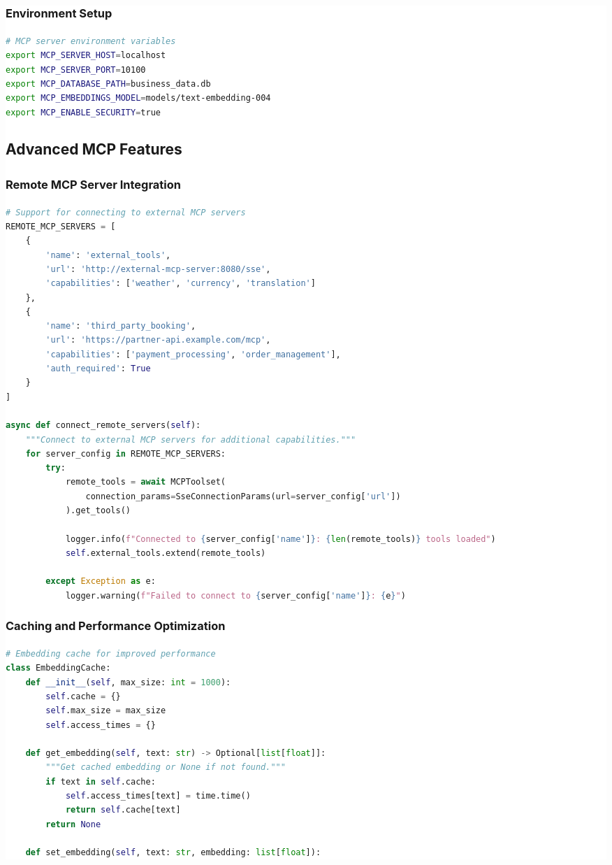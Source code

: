 ### Environment Setup

```bash
# MCP server environment variables
export MCP_SERVER_HOST=localhost
export MCP_SERVER_PORT=10100
export MCP_DATABASE_PATH=business_data.db
export MCP_EMBEDDINGS_MODEL=models/text-embedding-004
export MCP_ENABLE_SECURITY=true
```

## Advanced MCP Features

### Remote MCP Server Integration

```python
# Support for connecting to external MCP servers
REMOTE_MCP_SERVERS = [
    {
        'name': 'external_tools',
        'url': 'http://external-mcp-server:8080/sse',
        'capabilities': ['weather', 'currency', 'translation']
    },
    {
        'name': 'third_party_booking',
        'url': 'https://partner-api.example.com/mcp',
        'capabilities': ['payment_processing', 'order_management'],
        'auth_required': True
    }
]

async def connect_remote_servers(self):
    """Connect to external MCP servers for additional capabilities."""
    for server_config in REMOTE_MCP_SERVERS:
        try:
            remote_tools = await MCPToolset(
                connection_params=SseConnectionParams(url=server_config['url'])
            ).get_tools()
            
            logger.info(f"Connected to {server_config['name']}: {len(remote_tools)} tools loaded")
            self.external_tools.extend(remote_tools)
            
        except Exception as e:
            logger.warning(f"Failed to connect to {server_config['name']}: {e}")
```

### Caching and Performance Optimization

```python
# Embedding cache for improved performance
class EmbeddingCache:
    def __init__(self, max_size: int = 1000):
        self.cache = {}
        self.max_size = max_size
        self.access_times = {}
    
    def get_embedding(self, text: str) -> Optional[list[float]]:
        """Get cached embedding or None if not found."""
        if text in self.cache:
            self.access_times[text] = time.time()
            return self.cache[text]
        return None
    
    def set_embedding(self, text: str, embedding: list[float]):
```